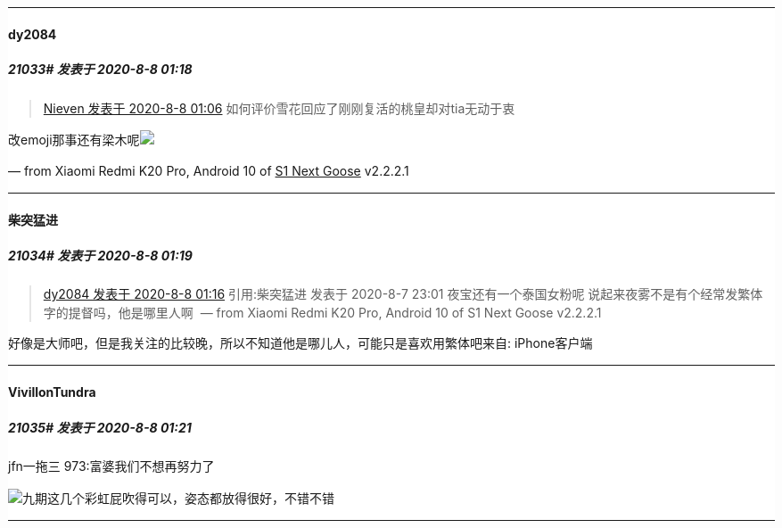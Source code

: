 





-----

####  dy2084  
##### 21033#       发表于 2020-8-8 01:18



<blockquote><a href="httphttps://bbs.saraba1st.com/2b/forum.php?mod=redirect&amp;goto=findpost&amp;pid=48355596&amp;ptid=1950425" target="_blank">Nieven 发表于 2020-8-8 01:06</a>
如何评价雪花回应了刚刚复活的桃皇却对tia无动于衷</blockquote>
改emoji那事还有梁木呢<img src="https://static.saraba1st.com/image/smiley/face2017/067.png" referrerpolicy="no-referrer">

— from Xiaomi Redmi K20 Pro, Android 10 of [S1 Next Goose](https://pan.baidu.com/s/1mi43uRm) v2.2.2.1







-----

####  柴突猛进  
##### 21034#       发表于 2020-8-8 01:19



<blockquote><a href="httphttps://bbs.saraba1st.com/2b/forum.php?mod=redirect&amp;goto=findpost&amp;pid=48355661&amp;ptid=1950425" target="_blank"> dy2084 发表于 2020-8-8 01:16</a> 引用:柴突猛进 发表于 2020-8-7 23:01 夜宝还有一个泰国女粉呢 说起来夜雾不是有个经常发繁体字的提督吗，他是哪里人啊  — from Xiaomi Redmi K20 Pro, Android 10 of S1 Next Goose v2.2.2.1 </blockquote>
好像是大师吧，但是我关注的比较晚，所以不知道他是哪儿人，可能只是喜欢用繁体吧来自: iPhone客户端







-----

####  VivillonTundra  
##### 21035#       发表于 2020-8-8 01:21




jfn一拖三
973:富婆我们不想再努力了

<img src="https://static.saraba1st.com/image/smiley/face2017/066.png" referrerpolicy="no-referrer">九期这几个彩虹屁吹得可以，姿态都放得很好，不错不错







-----
